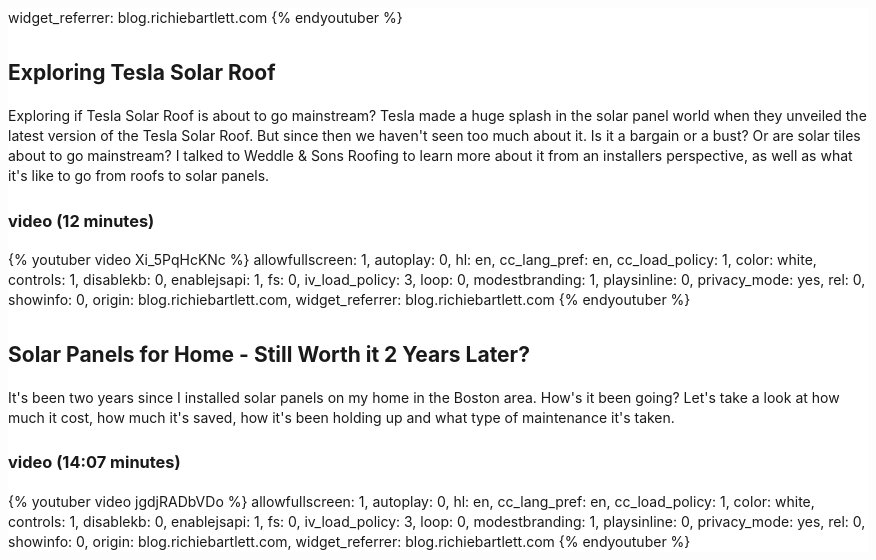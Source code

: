   widget_referrer: blog.richiebartlett.com
{% endyoutuber %}



## Exploring Tesla Solar Roof
 Exploring if Tesla Solar Roof is about to go mainstream? Tesla made a huge splash in the solar panel world when they unveiled the latest version of the Tesla Solar Roof.  But since then we haven't seen too much about it.  Is it a bargain or a bust?  Or are solar tiles about to go mainstream?  I talked to Weddle & Sons Roofing to learn more about it from an installers perspective, as well as what it's like to go from roofs to solar panels.

### video (12 minutes)
{% youtuber video Xi_5PqHcKNc %}
  allowfullscreen: 1,
  autoplay: 0,
  hl: en,
  cc_lang_pref: en,
  cc_load_policy: 1,
  color: white,
  controls: 1,
  disablekb: 0,
  enablejsapi: 1,
  fs: 0,
  iv_load_policy: 3,
  loop: 0,
  modestbranding: 1,
  playsinline: 0,
  privacy_mode: yes,
  rel: 0,
  showinfo: 0,
  origin: blog.richiebartlett.com,
  widget_referrer: blog.richiebartlett.com
{% endyoutuber %}



## Solar Panels for Home - Still Worth it 2 Years Later?
 It's been two years since I installed solar panels on my home in the Boston area.  How's it been going?  Let's take a look at how much it cost, how much it's saved, how it's been holding up and what type of maintenance it's taken. 

### video (14:07 minutes)
{% youtuber video jgdjRADbVDo %}
  allowfullscreen: 1,
  autoplay: 0,
  hl: en,
  cc_lang_pref: en,
  cc_load_policy: 1,
  color: white,
  controls: 1,
  disablekb: 0,
  enablejsapi: 1,
  fs: 0,
  iv_load_policy: 3,
  loop: 0,
  modestbranding: 1,
  playsinline: 0,
  privacy_mode: yes,
  rel: 0,
  showinfo: 0,
  origin: blog.richiebartlett.com,
  widget_referrer: blog.richiebartlett.com
{% endyoutuber %}